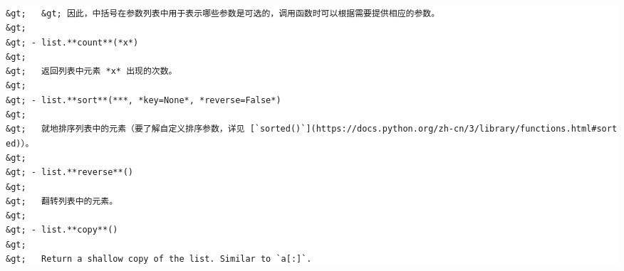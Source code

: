     &gt;   &gt; 因此，中括号在参数列表中用于表示哪些参数是可选的，调用函数时可以根据需要提供相应的参数。
    &gt;
    &gt; - list.**count**(*x*)
    &gt;
    &gt;   返回列表中元素 *x* 出现的次数。
    &gt;
    &gt; - list.**sort**(***, *key=None*, *reverse=False*)
    &gt;
    &gt;   就地排序列表中的元素（要了解自定义排序参数，详见 [`sorted()`](https://docs.python.org/zh-cn/3/library/functions.html#sorted)）。
    &gt;
    &gt; - list.**reverse**()
    &gt;
    &gt;   翻转列表中的元素。
    &gt;
    &gt; - list.**copy**()
    &gt;
    &gt;   Return a shallow copy of the list. Similar to `a[:]`.


```
